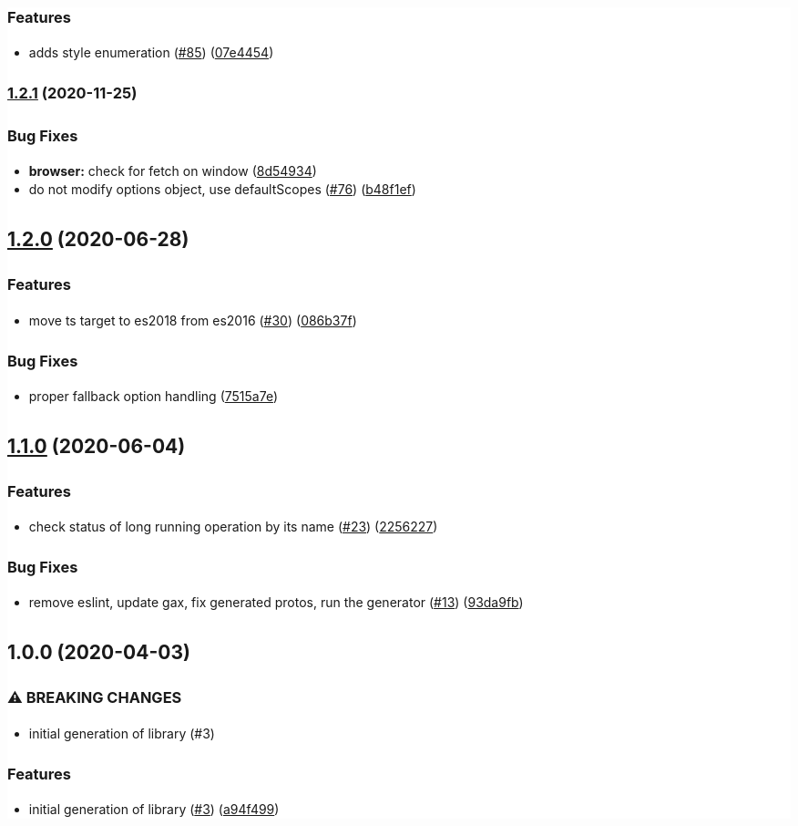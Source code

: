 
### Features

* adds style enumeration ([#85](https://www.github.com/googleapis/nodejs-memcache/issues/85)) ([07e4454](https://www.github.com/googleapis/nodejs-memcache/commit/07e44541b9056d83a9505b72913c2b52ecd6e859))

### [1.2.1](https://www.github.com/googleapis/nodejs-memcache/compare/v1.2.0...v1.2.1) (2020-11-25)


### Bug Fixes

* **browser:** check for fetch on window ([8d54934](https://www.github.com/googleapis/nodejs-memcache/commit/8d54934fcd7d4ef97f6adbbff383414bd0c23c58))
* do not modify options object, use defaultScopes ([#76](https://www.github.com/googleapis/nodejs-memcache/issues/76)) ([b48f1ef](https://www.github.com/googleapis/nodejs-memcache/commit/b48f1efd8df276d542cead808f5b602fabdc047b))

## [1.2.0](https://www.github.com/googleapis/nodejs-memcache/compare/v1.1.0...v1.2.0) (2020-06-28)


### Features

* move ts target to es2018 from es2016 ([#30](https://www.github.com/googleapis/nodejs-memcache/issues/30)) ([086b37f](https://www.github.com/googleapis/nodejs-memcache/commit/086b37f5d49f26c137bcc0941d6ec80f7ceb17fb))


### Bug Fixes

* proper fallback option handling ([7515a7e](https://www.github.com/googleapis/nodejs-memcache/commit/7515a7e680ee87f63e344eab63a74522f4cf1720))

## [1.1.0](https://www.github.com/googleapis/nodejs-memcache/compare/v1.0.0...v1.1.0) (2020-06-04)


### Features

* check status of long running operation by its name ([#23](https://www.github.com/googleapis/nodejs-memcache/issues/23)) ([2256227](https://www.github.com/googleapis/nodejs-memcache/commit/22562276b0f53e338b3fc925d8830879261f8209))


### Bug Fixes

* remove eslint, update gax, fix generated protos, run the generator ([#13](https://www.github.com/googleapis/nodejs-memcache/issues/13)) ([93da9fb](https://www.github.com/googleapis/nodejs-memcache/commit/93da9fbf2da01ba4ba8caf6d3403cc08093dd5aa))

## 1.0.0 (2020-04-03)


### ⚠ BREAKING CHANGES

* initial generation of library (#3)

### Features

* initial generation of library ([#3](https://www.github.com/googleapis/nodejs-memcache/issues/3)) ([a94f499](https://www.github.com/googleapis/nodejs-memcache/commit/a94f499651bc3f56032261c51a030c893c71d7c3))
